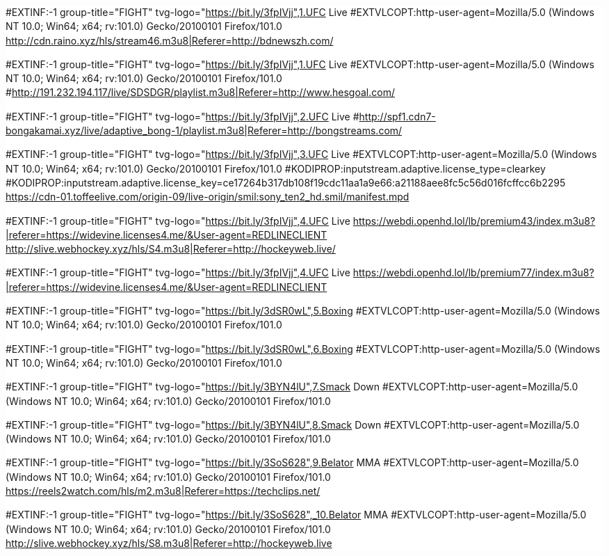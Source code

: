 #EXTINF:-1 group-title="FIGHT" tvg-logo="https://bit.ly/3fpIVjj",1.UFC Live
#EXTVLCOPT:http-user-agent=Mozilla/5.0 (Windows NT 10.0; Win64; x64; rv:101.0) Gecko/20100101 Firefox/101.0
http://cdn.raino.xyz/hls/stream46.m3u8|Referer=http://bdnewszh.com/

#EXTINF:-1 group-title="FIGHT" tvg-logo="https://bit.ly/3fpIVjj",1.UFC Live
#EXTVLCOPT:http-user-agent=Mozilla/5.0 (Windows NT 10.0; Win64; x64; rv:101.0) Gecko/20100101 Firefox/101.0
#http://191.232.194.117/live/SDSDGR/playlist.m3u8|Referer=http://www.hesgoal.com/

#EXTINF:-1 group-title="FIGHT" tvg-logo="https://bit.ly/3fpIVjj",2.UFC Live
#http://spf1.cdn7-bongakamai.xyz/live/adaptive_bong-1/playlist.m3u8|Referer=http://bongstreams.com/

#EXTINF:-1 group-title="FIGHT" tvg-logo="https://bit.ly/3fpIVjj",3.UFC Live
#EXTVLCOPT:http-user-agent=Mozilla/5.0 (Windows NT 10.0; Win64; x64; rv:101.0) Gecko/20100101 Firefox/101.0
#KODIPROP:inputstream.adaptive.license_type=clearkey
#KODIPROP:inputstream.adaptive.license_key=ce17264b317db108f19cdc11aa1a9e66:a21188aee8fc5c56d016fcffcc6b2295
https://cdn-01.toffeelive.com/origin-09/live-origin/smil:sony_ten2_hd.smil/manifest.mpd

#EXTINF:-1 group-title="FIGHT" tvg-logo="https://bit.ly/3fpIVjj",4.UFC Live
https://webdi.openhd.lol/lb/premium43/index.m3u8?|referer=https://widevine.licenses4.me/&User-agent=REDLINECLIENT
http://slive.webhockey.xyz/hls/S4.m3u8|Referer=http://hockeyweb.live/

#EXTINF:-1 group-title="FIGHT" tvg-logo="https://bit.ly/3fpIVjj",4.UFC Live
https://webdi.openhd.lol/lb/premium77/index.m3u8?|referer=https://widevine.licenses4.me/&User-agent=REDLINECLIENT

#EXTINF:-1 group-title="FIGHT" tvg-logo="https://bit.ly/3dSR0wL",5.Boxing
#EXTVLCOPT:http-user-agent=Mozilla/5.0 (Windows NT 10.0; Win64; x64; rv:101.0) Gecko/20100101 Firefox/101.0

#EXTINF:-1 group-title="FIGHT" tvg-logo="https://bit.ly/3dSR0wL",6.Boxing
#EXTVLCOPT:http-user-agent=Mozilla/5.0 (Windows NT 10.0; Win64; x64; rv:101.0) Gecko/20100101 Firefox/101.0

#EXTINF:-1 group-title="FIGHT" tvg-logo="https://bit.ly/3BYN4lU",7.Smack Down
#EXTVLCOPT:http-user-agent=Mozilla/5.0 (Windows NT 10.0; Win64; x64; rv:101.0) Gecko/20100101 Firefox/101.0

#EXTINF:-1 group-title="FIGHT" tvg-logo="https://bit.ly/3BYN4lU",8.Smack Down
#EXTVLCOPT:http-user-agent=Mozilla/5.0 (Windows NT 10.0; Win64; x64; rv:101.0) Gecko/20100101 Firefox/101.0

#EXTINF:-1 group-title="FIGHT" tvg-logo="https://bit.ly/3SoS628",9.Belator MMA
#EXTVLCOPT:http-user-agent=Mozilla/5.0 (Windows NT 10.0; Win64; x64; rv:101.0) Gecko/20100101 Firefox/101.0
https://reels2watch.com/hls/m2.m3u8|Referer=https://techclips.net/

#EXTINF:-1 group-title="FIGHT" tvg-logo="https://bit.ly/3SoS628",_10.Belator MMA
#EXTVLCOPT:http-user-agent=Mozilla/5.0 (Windows NT 10.0; Win64; x64; rv:101.0) Gecko/20100101 Firefox/101.0
http://slive.webhockey.xyz/hls/S8.m3u8|Referer=http://hockeyweb.live
